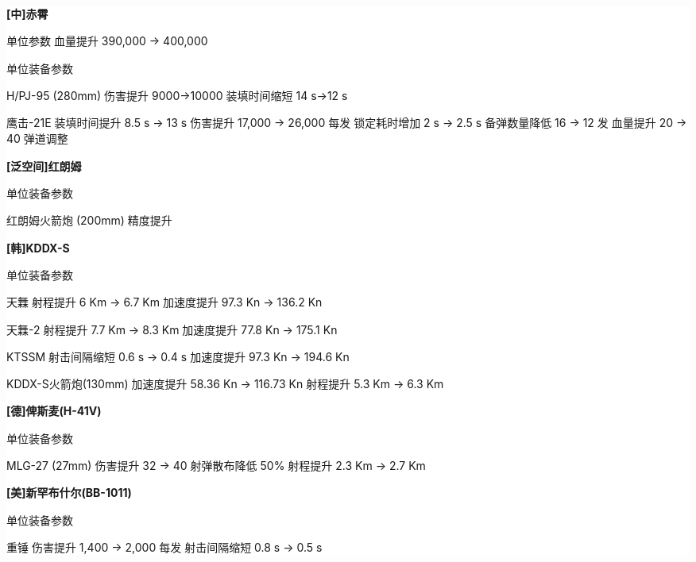 **[中]赤霄**

单位参数
血量提升 390,000 → 400,000

单位装备参数

H/PJ-95 (280mm)
伤害提升 9000→10000
装填时间缩短 14 s→12 s

鹰击-21E
装填时间提升 8.5 s → 13 s
伤害提升 17,000 → 26,000 每发
锁定耗时增加 2 s → 2.5 s
备弹数量降低 16 → 12 发
血量提升 20 → 40
弹道调整

**[泛空间]红朗姆**

单位装备参数

红朗姆火箭炮 (200mm)
精度提升

**[韩]KDDX-S**

单位装备参数

天橆
射程提升 6 Km → 6.7 Km
加速度提升 97.3 Kn → 136.2 Kn

天橆-2
射程提升 7.7 Km → 8.3 Km
加速度提升 77.8 Kn → 175.1 Kn

KTSSM
射击间隔缩短 0.6 s → 0.4 s
加速度提升 97.3 Kn → 194.6 Kn

KDDX-S火箭炮(130mm)
加速度提升 58.36 Kn → 116.73 Kn
射程提升 5.3 Km → 6.3 Km

**[德]俾斯麦(H-41V)**

单位装备参数

MLG-27 (27mm)
伤害提升 32 → 40
射弹散布降低 50%
射程提升 2.3 Km → 2.7 Km

**[美]新罕布什尔(BB-1011)**

单位装备参数

重锤
伤害提升 1,400 → 2,000 每发
射击间隔缩短 0.8 s → 0.5 s
